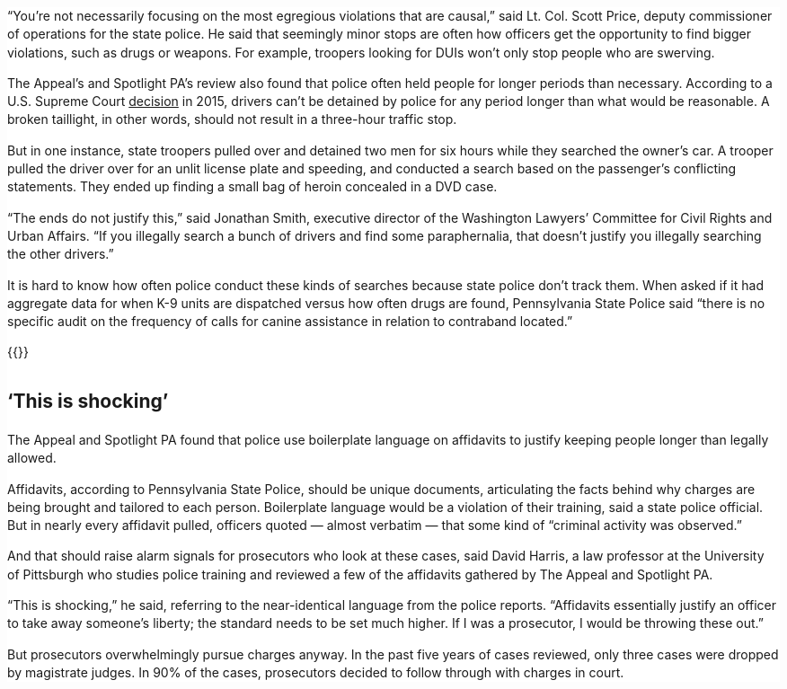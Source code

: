 <script src="https://lesspage.com/embed.js" async></script><div data-spl-embed-version="1" data-spl-src="https://lesspage.com/embeds/newsletter/"></div>

“You’re not necessarily focusing on the most egregious violations that are causal,” said Lt. Col. Scott Price, deputy commissioner of operations for the state police. He said that seemingly minor stops are often how officers get the opportunity to find bigger violations, such as drugs or weapons. For example, troopers looking for DUIs won’t only stop people who are swerving.

The Appeal’s and Spotlight PA’s review also found that police often held people for longer periods than necessary. According to a U.S. Supreme Court <a href="https://www.americanbar.org/groups/litigation/committees/young-advocates/practice/2015/scotus-traffic-stop-prolonged-for-dog-sniff-violates-fourth-amendment/" target="_blank">decision</a> in 2015, drivers can’t be detained by police for any period longer than what would be reasonable. A broken taillight, in other words, should not result in a three-hour traffic stop.

But in one instance, state troopers pulled over and detained two men for six hours while they searched the owner’s car. A trooper pulled the driver over for an unlit license plate and speeding, and conducted a search based on the passenger’s conflicting statements. They ended up finding a small bag of heroin concealed in a DVD case.

“The ends do not justify this,” said Jonathan Smith, executive director of the Washington Lawyers’ Committee for Civil Rights and Urban Affairs. “If you illegally search a bunch of drivers and find some paraphernalia, that doesn’t justify you illegally searching the other drivers.”

It is hard to know how often police conduct these kinds of searches because state police don’t track them. When asked if it had aggregate data for when K-9 units are dispatched versus how often drugs are found, Pennsylvania State Police said “there is no specific audit on the frequency of calls for canine assistance in relation to contraband located.”

{{<picture src="external/yywrjgrkvrgn4qf250qe8ptsym.jpeg" description="Lt. Col. Scott Price said that seemingly insignificant stops are often how officers get the opportunity to find bigger violations, such as drugs or weapons." caption="Lt. Col. Scott Price said that seemingly insignificant stops are often how officers get the opportunity to find bigger violations, such as drugs or weapons." credit="Commonwealth Media Services">}}


## ‘This is shocking’

The Appeal and Spotlight PA found that police use boilerplate language on affidavits to justify keeping people longer than legally allowed.

Affidavits, according to Pennsylvania State Police, should be unique documents, articulating the facts behind why charges are being brought and tailored to each person. Boilerplate language would be a violation of their training, said a state police official. But in nearly every affidavit pulled, officers quoted — almost verbatim — that some kind of “criminal activity was observed.”

And that should raise alarm signals for prosecutors who look at these cases, said David Harris, a law professor at the University of Pittsburgh who studies police training and reviewed a few of the affidavits gathered by The Appeal and Spotlight PA.

“This is shocking,” he said, referring to the near-identical language from the police reports. “Affidavits essentially justify an officer to take away someone’s liberty; the standard needs to be set much higher. If I was a prosecutor, I would be throwing these out.”

But prosecutors overwhelmingly pursue charges anyway. In the past five years of cases reviewed, only three cases were dropped by magistrate judges. In 90% of the cases, prosecutors decided to follow through with charges in court.
